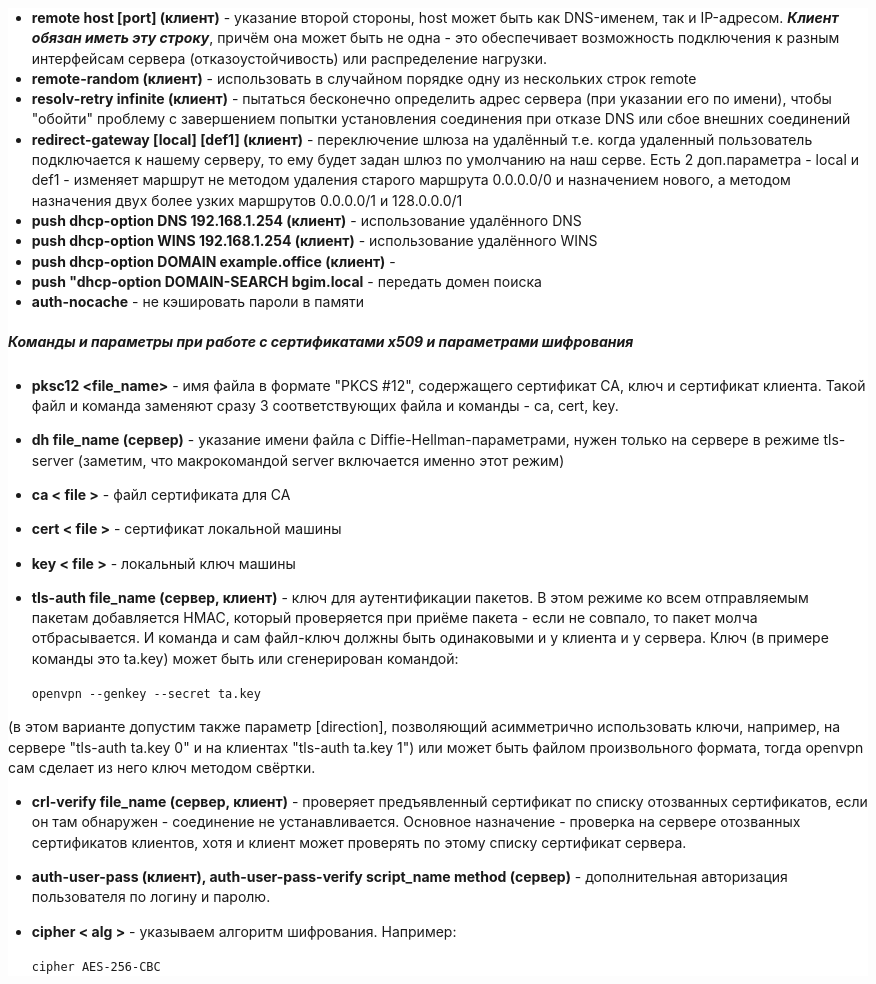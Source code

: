 - **remote host [port] (клиент)** - указание второй стороны, host может быть как DNS-именем, так и IP-адресом. **_Клиент обязан иметь эту строку_**, причём она может быть не одна - это обеспечивает возможность подключения к разным интерфейсам сервера (отказоустойчивость) или распределение нагрузки.
- **remote-random (клиент)** - использовать в случайном порядке одну из нескольких строк remote
- **resolv-retry infinite (клиент)** - пытаться бесконечно определить адрес сервера (при указании его по имени), чтобы "обойти" проблему с завершением попытки установления соединения при отказе DNS или сбое внешних соединений
- **redirect-gateway [local] [def1] (клиент)** - переключение шлюза на удалённый т.е. когда удаленный пользователь подключается к нашему серверу, то ему будет задан шлюз по умолчанию на наш серве. Есть 2 доп.параметра - local и def1 - изменяет маршрут не методом удаления старого маршрута 0.0.0.0/0 и назначением нового, а методом назначения двух более узких маршрутов 0.0.0.0/1 и 128.0.0.0/1
- **push dhcp-option DNS 192.168.1.254 (клиент)** - использование удалённого DNS
- **push dhcp-option WINS 192.168.1.254 (клиент)** - использование удалённого WINS
- **push dhcp-option DOMAIN example.office (клиент)** -
- **push "dhcp-option DOMAIN-SEARCH bgim.local** - передать домен поиска
- **auth-nocache** - не кэшировать пароли в памяти

##### Команды и параметры при работе с сертификатами x509 и параметрами шифрования


- **pksc12 <file_name>** - имя файла в формате "PKCS \#12", содержащего сертификат CA, ключ и сертификат клиента. Такой файл и команда заменяют сразу 3 соответствующих файла и команды - ca, cert, key.

- **dh file_name (сервер)** - указание имени файла с Diffie-Hellman-параметрами, нужен только на сервере в режиме tls-server (заметим, что макрокомандой server включается именно этот режим)

- **ca < file >** - файл сертификата для CA

- **cert < file >** - сертификат локальной машины

- **key < file >** - локальный ключ машины

- **tls-auth file_name (сервер, клиент)** - ключ для аутентификации пакетов. В этом режиме ко всем отправляемым пакетам добавляется HMAC, который проверяется при приёме пакета - если не совпало, то пакет молча отбрасывается. И команда и сам файл-ключ должны быть одинаковыми и у клиента и у сервера. Ключ (в примере команды это ta.key) может быть или сгенерирован командой:

      openvpn --genkey --secret ta.key

(в этом варианте допустим также параметр [direction], позволяющий асимметрично использовать ключи, например, на сервере "tls-auth ta.key 0" и на клиентах "tls-auth ta.key 1") или может быть файлом произвольного формата, тогда openvpn сам сделает из него ключ методом свёртки.

- **crl-verify file_name (сервер, клиент)** - проверяет предъявленный сертификат по списку отозванных сертификатов, если он там обнаружен - соединение не устанавливается. Основное назначение - проверка на сервере отозванных сертификатов клиентов, хотя и клиент может проверять по этому списку сертификат сервера.

- **auth-user-pass (клиент), auth-user-pass-verify script_name method (сервер)** - дополнительная авторизация пользователя по логину и паролю.



- **cipher < alg >** - указываем алгоритм шифрования. Например:

      cipher AES-256-CBC
